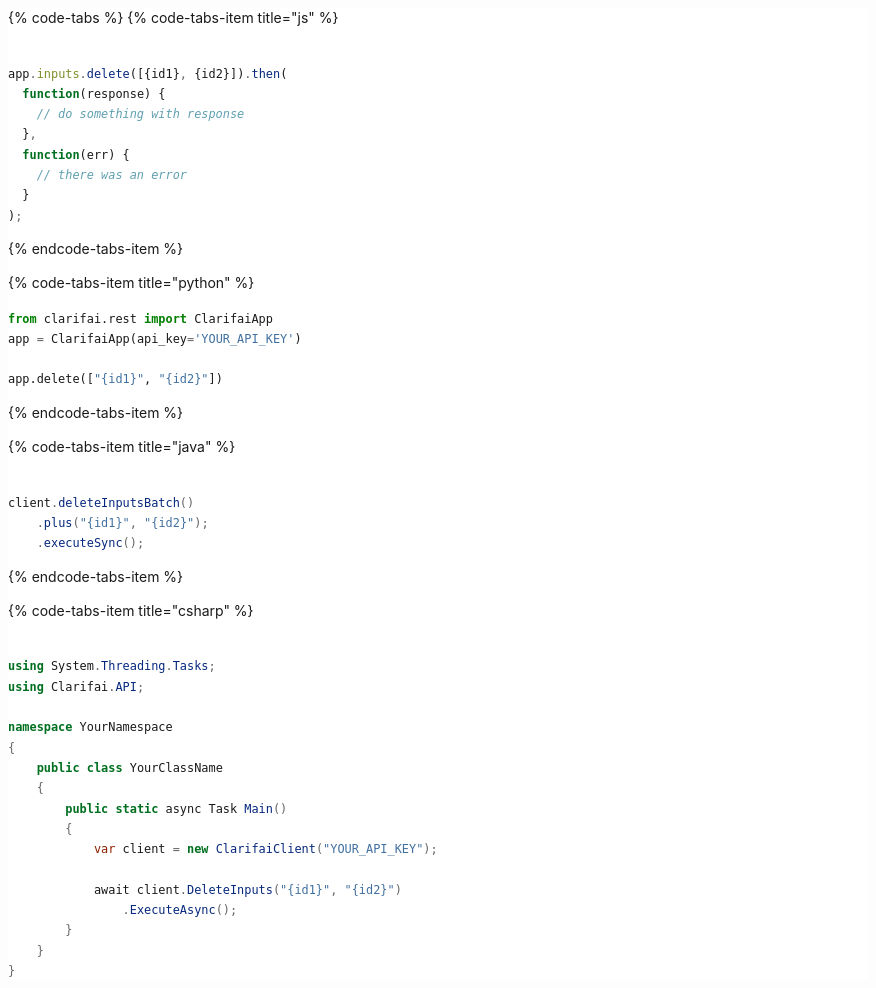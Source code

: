 

{% code-tabs %}
{% code-tabs-item title="js" %}
```js

app.inputs.delete([{id1}, {id2}]).then(
  function(response) {
    // do something with response
  },
  function(err) {
    // there was an error
  }
);

```

{% endcode-tabs-item %}

{% code-tabs-item title="python" %}
```python
from clarifai.rest import ClarifaiApp
app = ClarifaiApp(api_key='YOUR_API_KEY')

app.delete(["{id1}", "{id2}"])

```

{% endcode-tabs-item %}

{% code-tabs-item title="java" %}
```java

client.deleteInputsBatch()
    .plus("{id1}", "{id2}");
    .executeSync();
```

{% endcode-tabs-item %}

{% code-tabs-item title="csharp" %}
```csharp

using System.Threading.Tasks;
using Clarifai.API;

namespace YourNamespace
{
    public class YourClassName
    {
        public static async Task Main()
        {
            var client = new ClarifaiClient("YOUR_API_KEY");

            await client.DeleteInputs("{id1}", "{id2}")
                .ExecuteAsync();
        }
    }
}

```
